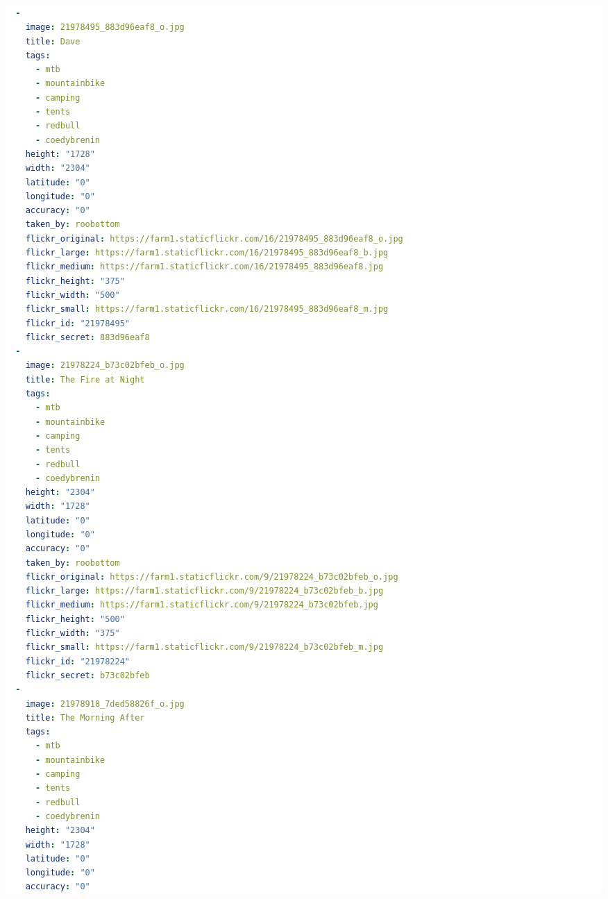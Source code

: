 ```yaml
  - 
    image: 21978495_883d96eaf8_o.jpg
    title: Dave
    tags:
      - mtb
      - mountainbike
      - camping
      - tents
      - redbull
      - coedybrenin
    height: "1728"
    width: "2304"
    latitude: "0"
    longitude: "0"
    accuracy: "0"
    taken_by: roobottom
    flickr_original: https://farm1.staticflickr.com/16/21978495_883d96eaf8_o.jpg
    flickr_large: https://farm1.staticflickr.com/16/21978495_883d96eaf8_b.jpg
    flickr_medium: https://farm1.staticflickr.com/16/21978495_883d96eaf8.jpg
    flickr_height: "375"
    flickr_width: "500"
    flickr_small: https://farm1.staticflickr.com/16/21978495_883d96eaf8_m.jpg
    flickr_id: "21978495"
    flickr_secret: 883d96eaf8
  - 
    image: 21978224_b73c02bfeb_o.jpg
    title: The Fire at Night
    tags:
      - mtb
      - mountainbike
      - camping
      - tents
      - redbull
      - coedybrenin
    height: "2304"
    width: "1728"
    latitude: "0"
    longitude: "0"
    accuracy: "0"
    taken_by: roobottom
    flickr_original: https://farm1.staticflickr.com/9/21978224_b73c02bfeb_o.jpg
    flickr_large: https://farm1.staticflickr.com/9/21978224_b73c02bfeb_b.jpg
    flickr_medium: https://farm1.staticflickr.com/9/21978224_b73c02bfeb.jpg
    flickr_height: "500"
    flickr_width: "375"
    flickr_small: https://farm1.staticflickr.com/9/21978224_b73c02bfeb_m.jpg
    flickr_id: "21978224"
    flickr_secret: b73c02bfeb
  - 
    image: 21978918_7ded58826f_o.jpg
    title: The Morning After
    tags:
      - mtb
      - mountainbike
      - camping
      - tents
      - redbull
      - coedybrenin
    height: "2304"
    width: "1728"
    latitude: "0"
    longitude: "0"
    accuracy: "0"
```